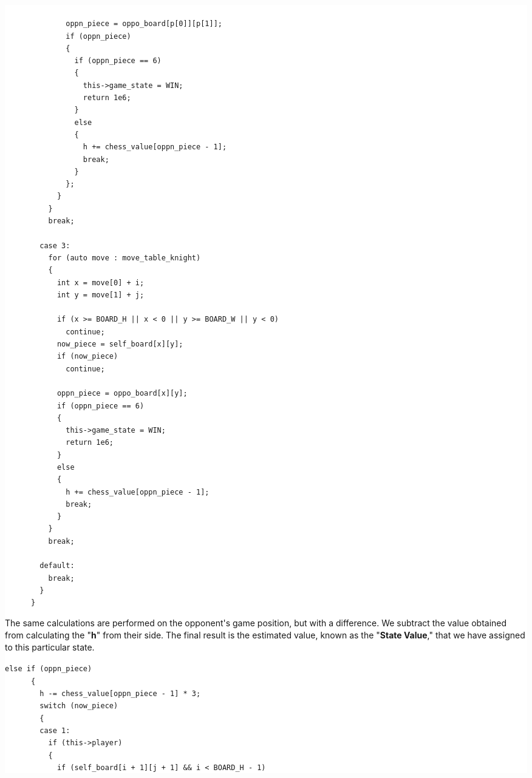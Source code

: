 ```

              oppn_piece = oppo_board[p[0]][p[1]];
              if (oppn_piece)
              {
                if (oppn_piece == 6)
                {
                  this->game_state = WIN;
                  return 1e6;
                }
                else
                {
                  h += chess_value[oppn_piece - 1];
                  break;
                }
              };
            }
          }
          break;

        case 3:
          for (auto move : move_table_knight)
          {
            int x = move[0] + i;
            int y = move[1] + j;

            if (x >= BOARD_H || x < 0 || y >= BOARD_W || y < 0)
              continue;
            now_piece = self_board[x][y];
            if (now_piece)
              continue;

            oppn_piece = oppo_board[x][y];
            if (oppn_piece == 6)
            {
              this->game_state = WIN;
              return 1e6;
            }
            else
            {
              h += chess_value[oppn_piece - 1];
              break;
            }
          }
          break;

        default:
          break;
        }
      }
```
The same calculations are performed on the opponent's game position, but with a difference. We subtract the value obtained from calculating the "**h**" from their side. The final result is the estimated value, known as the "**State Value**," that we have assigned to this particular state.
```
else if (oppn_piece)
      {
        h -= chess_value[oppn_piece - 1] * 3;
        switch (now_piece)
        {
        case 1:
          if (this->player)
          {
            if (self_board[i + 1][j + 1] && i < BOARD_H - 1)
```